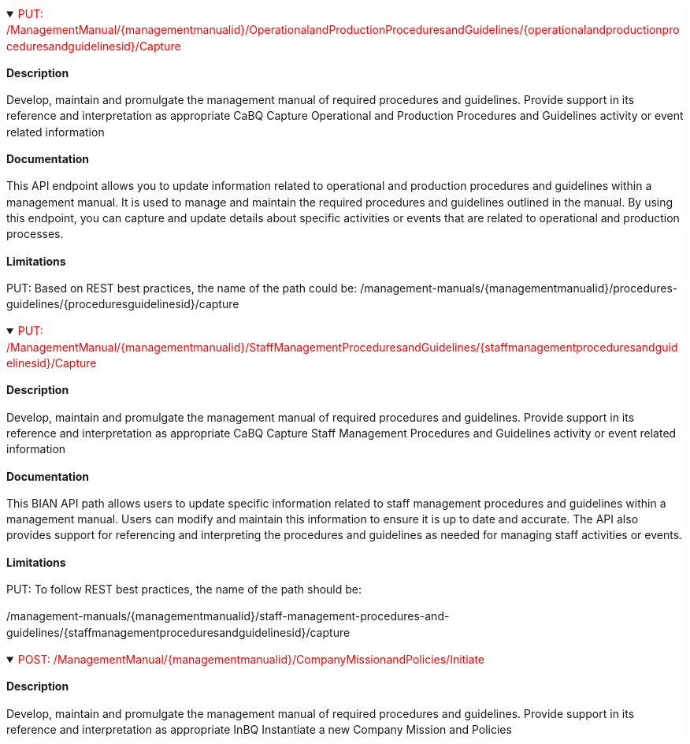 </details>

<details open>
  <summary><span style='color:red;'>PUT: /ManagementManual/{managementmanualid}/OperationalandProductionProceduresandGuidelines/{operationalandproductionproceduresandguidelinesid}/Capture</span></summary>

  **Description**

  Develop, maintain and promulgate the management manual of required procedures and guidelines. Provide support in its reference and interpretation as appropriate CaBQ Capture Operational and Production Procedures and Guidelines activity or event related information

  **Documentation**

  This API endpoint allows you to update information related to operational and production procedures and guidelines within a management manual. It is used to manage and maintain the required procedures and guidelines outlined in the manual. By using this endpoint, you can capture and update details about specific activities or events that are related to operational and production processes.

  **Limitations**

  PUT: Based on REST best practices, the name of the path could be:
/management-manuals/{managementmanualid}/procedures-guidelines/{proceduresguidelinesid}/capture

</details>

<details open>
  <summary><span style='color:red;'>PUT: /ManagementManual/{managementmanualid}/StaffManagementProceduresandGuidelines/{staffmanagementproceduresandguidelinesid}/Capture</span></summary>

  **Description**

  Develop, maintain and promulgate the management manual of required procedures and guidelines. Provide support in its reference and interpretation as appropriate CaBQ Capture Staff Management Procedures and Guidelines activity or event related information

  **Documentation**

  This BIAN API path allows users to update specific information related to staff management procedures and guidelines within a management manual. Users can modify and maintain this information to ensure it is up to date and accurate. The API also provides support for referencing and interpreting the procedures and guidelines as needed for managing staff activities or events.

  **Limitations**

  PUT: To follow REST best practices, the name of the path should be:

/management-manuals/{managementmanualid}/staff-management-procedures-and-guidelines/{staffmanagementproceduresandguidelinesid}/capture

</details>

<details open>
  <summary><span style='color:red;'>POST: /ManagementManual/{managementmanualid}/CompanyMissionandPolicies/Initiate</span></summary>

  **Description**

  Develop, maintain and promulgate the management manual of required procedures and guidelines. Provide support in its reference and interpretation as appropriate InBQ Instantiate a new Company Mission and Policies
